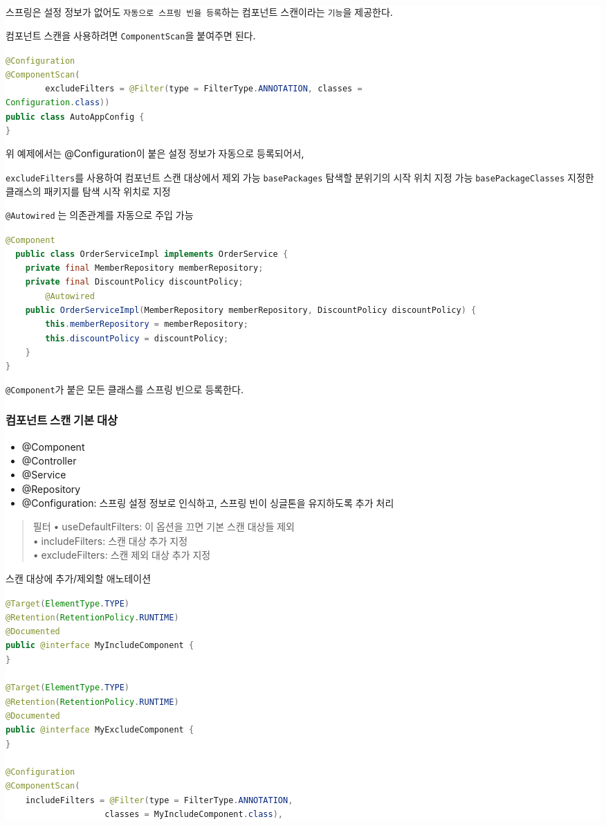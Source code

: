 스프링은 설정 정보가 없어도 `자동으로 스프링 빈을 등록`하는 컴포넌트 스캔이라는 `기능`을 제공한다.

컴포넌트 스캔을 사용하려면 `ComponentScan`을 붙여주면 된다.

```java
@Configuration
@ComponentScan(
        excludeFilters = @Filter(type = FilterType.ANNOTATION, classes =
Configuration.class))
public class AutoAppConfig {
}
```

위 예제에서는 @Configuration이 붙은 설정 정보가 자동으로 등록되어서, 

`excludeFilters`를 사용하여 컴포넌트 스캔 대상에서 제외 가능
`basePackages` 탐색할 분위기의 시작 위치 지정 가능
`basePackageClasses` 지정한 클래스의 패키지를 탐색 시작 위치로 지정

`@Autowired` 는 의존관계를 자동으로 주입 가능

```java
@Component
  public class OrderServiceImpl implements OrderService {
    private final MemberRepository memberRepository;
    private final DiscountPolicy discountPolicy;
		@Autowired
    public OrderServiceImpl(MemberRepository memberRepository, DiscountPolicy discountPolicy) {
        this.memberRepository = memberRepository;
        this.discountPolicy = discountPolicy;
    }
}
```

`@Component`가 붙은 모든 클래스를 스프링 빈으로 등록한다.

### 컴포넌트 스캔 기본 대상

- @Component
- @Controller
- @Service
- @Repository
- @Configuration: 스프링 설정 정보로 인식하고, 스프링 빈이 싱글톤을 유지하도록 추가 처리

> 필터
• useDefaultFilters: 이 옵션을 끄면 기본 스캔 대상들 제외  
• includeFilters: 스캔 대상 추가 지정   
• excludeFilters: 스캔 제외 대상 추가 지정  
> 

스캔 대상에 추가/제외할 애노테이션

```java
@Target(ElementType.TYPE)
@Retention(RetentionPolicy.RUNTIME)
@Documented
public @interface MyIncludeComponent {
}

@Target(ElementType.TYPE)
@Retention(RetentionPolicy.RUNTIME)
@Documented
public @interface MyExcludeComponent {
}

@Configuration
@ComponentScan(
    includeFilters = @Filter(type = FilterType.ANNOTATION, 
					classes = MyIncludeComponent.class),
```